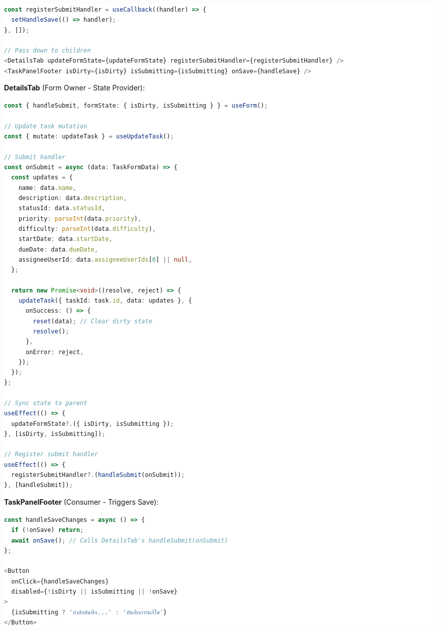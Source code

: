 ```typescript
const registerSubmitHandler = useCallback((handler) => {
  setHandleSave(() => handler);
}, []);

// Pass down to children
<DetailsTab updateFormState={updateFormState} registerSubmitHandler={registerSubmitHandler} />
<TaskPanelFooter isDirty={isDirty} isSubmitting={isSubmitting} onSave={handleSave} />
```

**DetailsTab** (Form Owner - State Provider):
```typescript
const { handleSubmit, formState: { isDirty, isSubmitting } } = useForm();

// Update task mutation
const { mutate: updateTask } = useUpdateTask();

// Submit handler
const onSubmit = async (data: TaskFormData) => {
  const updates = {
    name: data.name,
    description: data.description,
    statusId: data.statusId,
    priority: parseInt(data.priority),
    difficulty: parseInt(data.difficulty),
    startDate: data.startDate,
    dueDate: data.dueDate,
    assigneeUserId: data.assigneeUserIds[0] || null,
  };

  return new Promise<void>((resolve, reject) => {
    updateTask({ taskId: task.id, data: updates }, {
      onSuccess: () => {
        reset(data); // Clear dirty state
        resolve();
      },
      onError: reject,
    });
  });
};

// Sync state to parent
useEffect(() => {
  updateFormState?.({ isDirty, isSubmitting });
}, [isDirty, isSubmitting]);

// Register submit handler
useEffect(() => {
  registerSubmitHandler?.(handleSubmit(onSubmit));
}, [handleSubmit]);
```

**TaskPanelFooter** (Consumer - Triggers Save):
```typescript
const handleSaveChanges = async () => {
  if (!onSave) return;
  await onSave(); // Calls DetailsTab's handleSubmit(onSubmit)
};

<Button
  onClick={handleSaveChanges}
  disabled={!isDirty || isSubmitting || !onSave}
>
  {isSubmitting ? 'กำลังบันทึก...' : 'บันทึกการแก้ไข'}
</Button>
```